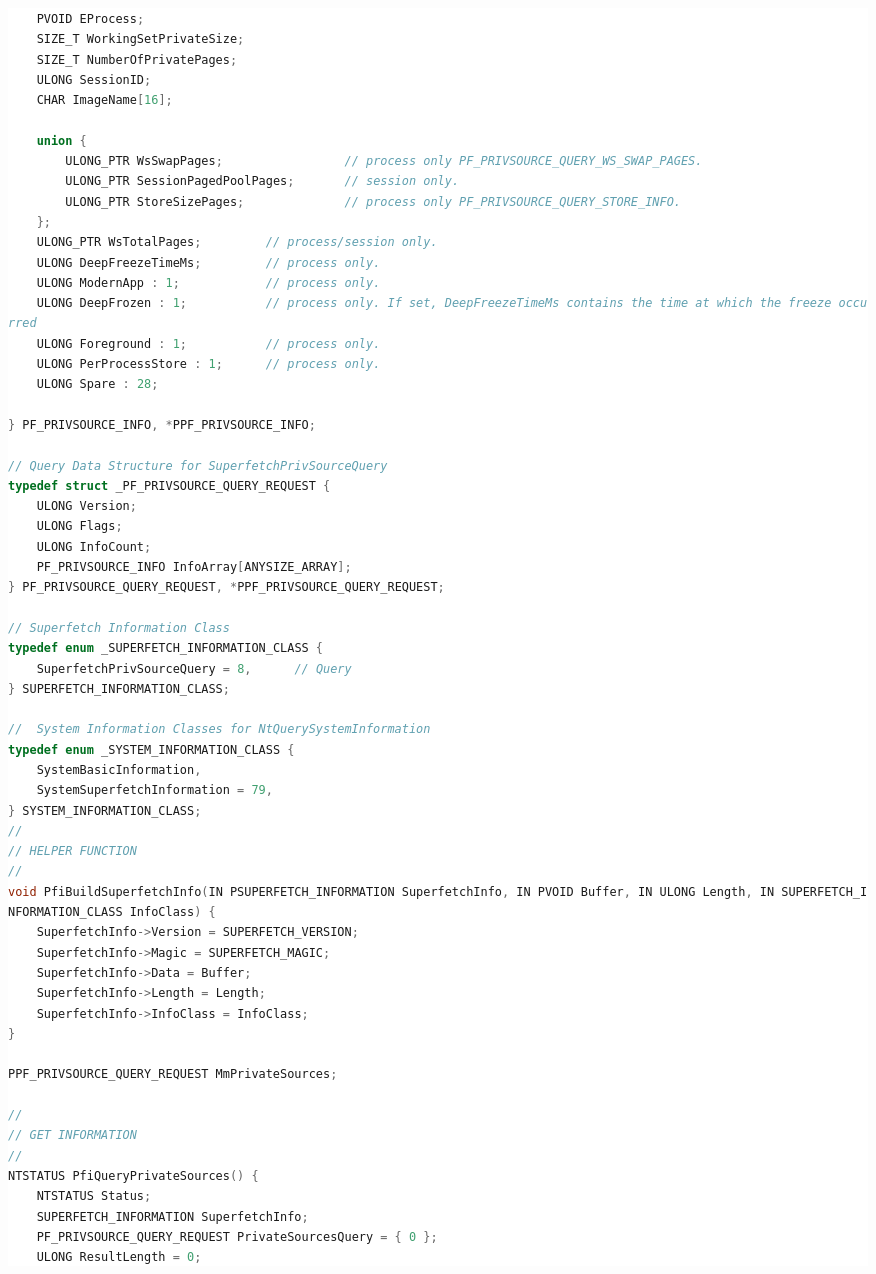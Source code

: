 ```cpp  
	PVOID EProcess;
	SIZE_T WorkingSetPrivateSize;
	SIZE_T NumberOfPrivatePages;
	ULONG SessionID;
	CHAR ImageName[16];

	union {
		ULONG_PTR WsSwapPages;                 // process only PF_PRIVSOURCE_QUERY_WS_SWAP_PAGES.
		ULONG_PTR SessionPagedPoolPages;       // session only.
		ULONG_PTR StoreSizePages;              // process only PF_PRIVSOURCE_QUERY_STORE_INFO.
	};
	ULONG_PTR WsTotalPages;         // process/session only.
	ULONG DeepFreezeTimeMs;         // process only.
	ULONG ModernApp : 1;            // process only.
	ULONG DeepFrozen : 1;           // process only. If set, DeepFreezeTimeMs contains the time at which the freeze occurred
	ULONG Foreground : 1;           // process only.
	ULONG PerProcessStore : 1;      // process only.
	ULONG Spare : 28;

} PF_PRIVSOURCE_INFO, *PPF_PRIVSOURCE_INFO;

// Query Data Structure for SuperfetchPrivSourceQuery
typedef struct _PF_PRIVSOURCE_QUERY_REQUEST {
	ULONG Version;
	ULONG Flags;
	ULONG InfoCount;
	PF_PRIVSOURCE_INFO InfoArray[ANYSIZE_ARRAY];
} PF_PRIVSOURCE_QUERY_REQUEST, *PPF_PRIVSOURCE_QUERY_REQUEST;

// Superfetch Information Class
typedef enum _SUPERFETCH_INFORMATION_CLASS {
	SuperfetchPrivSourceQuery = 8,      // Query
} SUPERFETCH_INFORMATION_CLASS;

//  System Information Classes for NtQuerySystemInformation
typedef enum _SYSTEM_INFORMATION_CLASS {
	SystemBasicInformation,
	SystemSuperfetchInformation = 79,
} SYSTEM_INFORMATION_CLASS;
//
// HELPER FUNCTION
//
void PfiBuildSuperfetchInfo(IN PSUPERFETCH_INFORMATION SuperfetchInfo, IN PVOID Buffer, IN ULONG Length, IN SUPERFETCH_INFORMATION_CLASS InfoClass) {
	SuperfetchInfo->Version = SUPERFETCH_VERSION;
	SuperfetchInfo->Magic = SUPERFETCH_MAGIC;
	SuperfetchInfo->Data = Buffer;
	SuperfetchInfo->Length = Length;
	SuperfetchInfo->InfoClass = InfoClass;
}

PPF_PRIVSOURCE_QUERY_REQUEST MmPrivateSources;

//
// GET INFORMATION
//
NTSTATUS PfiQueryPrivateSources() {
	NTSTATUS Status;
	SUPERFETCH_INFORMATION SuperfetchInfo;
	PF_PRIVSOURCE_QUERY_REQUEST PrivateSourcesQuery = { 0 };
	ULONG ResultLength = 0;

```

[LINK1]: https://www.microsoftpressstore.com/store/windows-internals-part-1-system-architecture-processes-9780735684188    
[LINK3]: https://github.com/zodiacon/WindowsInternals/tree/master/MemInfo      
[LINK4]: https://github.com/zodiacon/WindowsInternals/blob/master/MemInfo/MemInfo.cpp#L922      
[LINK5]: https://www.mdsec.co.uk/2022/08/fourteen-ways-to-read-the-pid-for-the-local-security-authority-subsystem-service-lsass/  
[LINK6]: https://labs.nettitude.com/blog/vm-detection-tricks-part-1-physical-memory-resource-maps/  
[LINK7]: https://www.outflank.nl/blog/2023/12/14/mapping-virtual-to-physical-adresses-using-superfetch/  
[LINK8]: https://learn.microsoft.com/en-us/windows-hardware/drivers/debugger/bug-check-code-reference2  
[LINK14]: https://www.microsoft.com/en-us/msrc/windows-security-servicing-criteria  
[LINK16]: https://v1k1ngfr.github.io/windows-internal-meminfo/  
[LINK17]: https://connormcgarr.github.io/paging/
[LINK18]: https://v1k1ngfr.github.io/windows-internal-meminfo/#troubleshoot-remaining-problems
[LINK19]: https://www.ired.team/miscellaneous-reversing-forensics/windows-kernel-internals/how-kernel-exploits-abuse-tokens-for-privilege-escalation
[LINK20]: https://github.com/v1k1ngfr/winkernel/blob/master/win10x64kernelstealtoken.asm